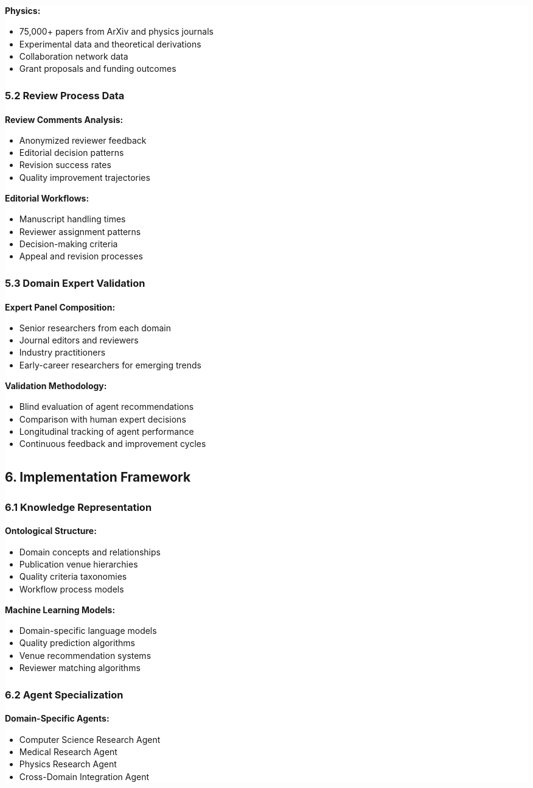 **Physics:**
- 75,000+ papers from ArXiv and physics journals
- Experimental data and theoretical derivations
- Collaboration network data
- Grant proposals and funding outcomes

### 5.2 Review Process Data

**Review Comments Analysis:**
- Anonymized reviewer feedback
- Editorial decision patterns
- Revision success rates
- Quality improvement trajectories

**Editorial Workflows:**
- Manuscript handling times
- Reviewer assignment patterns
- Decision-making criteria
- Appeal and revision processes

### 5.3 Domain Expert Validation

**Expert Panel Composition:**
- Senior researchers from each domain
- Journal editors and reviewers
- Industry practitioners
- Early-career researchers for emerging trends

**Validation Methodology:**
- Blind evaluation of agent recommendations
- Comparison with human expert decisions
- Longitudinal tracking of agent performance
- Continuous feedback and improvement cycles

## 6. Implementation Framework

### 6.1 Knowledge Representation

**Ontological Structure:**
- Domain concepts and relationships
- Publication venue hierarchies
- Quality criteria taxonomies
- Workflow process models

**Machine Learning Models:**
- Domain-specific language models
- Quality prediction algorithms
- Venue recommendation systems
- Reviewer matching algorithms

### 6.2 Agent Specialization

**Domain-Specific Agents:**
- Computer Science Research Agent
- Medical Research Agent
- Physics Research Agent
- Cross-Domain Integration Agent
